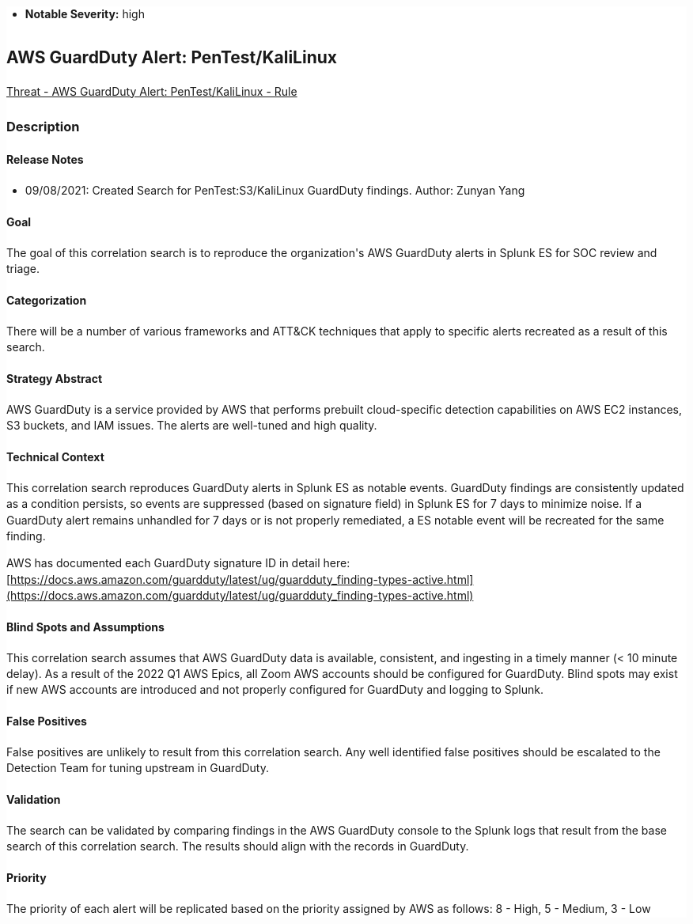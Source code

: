 - **Notable Severity:** high
## AWS GuardDuty Alert: PenTest/KaliLinux 
[Threat - AWS GuardDuty Alert: PenTest/KaliLinux  - Rule](https://splunk-es.sec.corp.zoom.us/en-US/app/SplunkEnterpriseSecuritySuite/correlation_search_edit?search=Threat%20-%20AWS%20GuardDuty%20Alert%3A%20PenTest/KaliLinux%20%20-%20Rule)
### Description
#### Release Notes
- 09/08/2021: Created Search for PenTest:S3/KaliLinux GuardDuty findings.
Author: Zunyan Yang

#### Goal
The goal of this correlation search is to reproduce the organization's AWS GuardDuty alerts in Splunk ES for SOC review and triage.

#### Categorization
There will be a number of various frameworks and ATT&CK techniques that apply to specific alerts recreated as a result of this search.

#### Strategy Abstract
AWS GuardDuty is a service provided by AWS that performs prebuilt cloud-specific detection capabilities on AWS EC2 instances, S3 buckets, and IAM issues. The alerts are well-tuned and high quality.

#### Technical Context
This correlation search reproduces GuardDuty alerts in Splunk ES as notable events. GuardDuty findings are consistently updated as a condition persists, so events are suppressed (based on signature field) in Splunk ES for 7 days to minimize noise. If a GuardDuty alert remains unhandled for 7 days or is not properly remediated, a ES notable event will be recreated for the same finding. 

AWS has documented each GuardDuty signature ID in detail here: [https://docs.aws.amazon.com/guardduty/latest/ug/guardduty_finding-types-active.html](https://docs.aws.amazon.com/guardduty/latest/ug/guardduty_finding-types-active.html)

#### Blind Spots and Assumptions
This correlation search assumes that AWS GuardDuty data is available, consistent, and ingesting in a timely manner (< 10 minute delay). As a result of the 2022 Q1 AWS Epics, all Zoom AWS accounts should be configured for GuardDuty. Blind spots may exist if new AWS accounts are introduced and not properly configured for GuardDuty and logging to Splunk.

#### False Positives
False positives are unlikely to result from this correlation search. Any well identified false positives should be escalated to the Detection Team for tuning upstream in GuardDuty.

#### Validation
The search can be validated by comparing findings in the AWS GuardDuty console to the Splunk logs that result from the base search of this correlation search. The results should align with the records in GuardDuty.

#### Priority
The priority of each alert will be replicated based on the priority assigned by AWS as follows: 8 - High, 5 - Medium, 3 - Low
